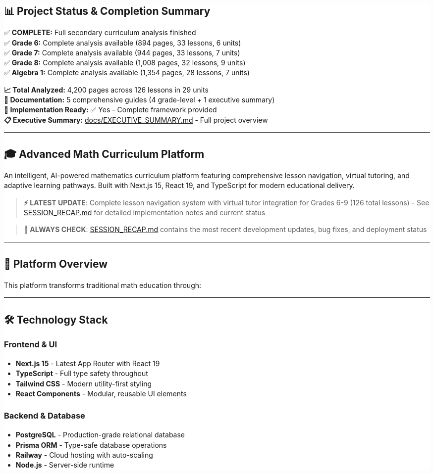 ## 📊 Project Status & Completion Summary

✅ **COMPLETE:** Full secondary curriculum analysis finished  
✅ **Grade 6:** Complete analysis available (894 pages, 33 lessons, 6 units)  
✅ **Grade 7:** Complete analysis available (944 pages, 33 lessons, 7 units)  
✅ **Grade 8:** Complete analysis available (1,008 pages, 32 lessons, 9 units)  
✅ **Algebra 1:** Complete analysis available (1,354 pages, 28 lessons, 7 units)

**📈 Total Analyzed:** 4,200 pages across 126 lessons in 29 units  
**📁 Documentation:** 5 comprehensive guides (4 grade-level + 1 executive summary)  
**🚀 Implementation Ready:** ✅ Yes - Complete framework provided  
**📋 Executive Summary:** [docs/EXECUTIVE_SUMMARY.md](./docs/EXECUTIVE_SUMMARY.md) - Full project overview

---

## 🎓 Advanced Math Curriculum Platform

An intelligent, AI-powered mathematics curriculum platform featuring comprehensive lesson navigation, virtual tutoring, and adaptive learning pathways. Built with Next.js 15, React 19, and TypeScript for modern educational delivery.

> **⚡ LATEST UPDATE**: Complete lesson navigation system with virtual tutor integration for Grades 6-9 (126 total lessons) - See [SESSION_RECAP.md](./SESSION_RECAP.md) for detailed implementation notes and current status

> **🔄 ALWAYS CHECK**: [SESSION_RECAP.md](./SESSION_RECAP.md) contains the most recent development updates, bug fixes, and deployment status

---

## 🚀 **Platform Overview**

This platform transforms traditional math education through:

---

## 🛠️ Technology Stack

### **Frontend & UI**
- **Next.js 15** - Latest App Router with React 19
- **TypeScript** - Full type safety throughout
- **Tailwind CSS** - Modern utility-first styling
- **React Components** - Modular, reusable UI elements

### **Backend & Database**
- **PostgreSQL** - Production-grade relational database
- **Prisma ORM** - Type-safe database operations
- **Railway** - Cloud hosting with auto-scaling
- **Node.js** - Server-side runtime

